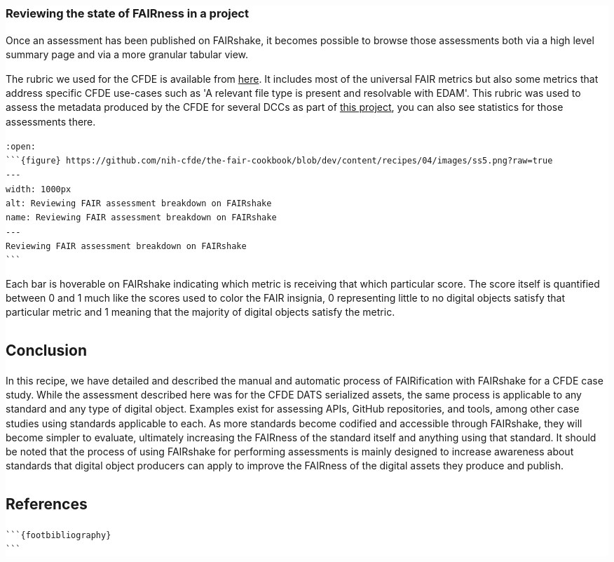 
### Reviewing the state of FAIRness in a project

Once an assessment has been published on FAIRshake, it becomes possible to browse those assessments both via a high level summary page and via a more granular tabular view.

The rubric we used for the CFDE is available from [here](https://fairshake.cloud/rubric/36). It includes most of the universal FAIR metrics but also some metrics that address specific CFDE use-cases such as 'A relevant file type is present and resolvable with EDAM'. This rubric was used to assess the metadata produced by the CFDE for several DCCs as part of [this project](https://fairshake.cloud/project/87), you can also see statistics for those assessments there.




````{dropdown}
:open:
```{figure} https://github.com/nih-cfde/the-fair-cookbook/blob/dev/content/recipes/04/images/ss5.png?raw=true
---
width: 1000px
alt: Reviewing FAIR assessment breakdown on FAIRshake
name: Reviewing FAIR assessment breakdown on FAIRshake
---
Reviewing FAIR assessment breakdown on FAIRshake
```
````



Each bar is hoverable on FAIRshake indicating which metric is receiving that which particular score. 
The score itself is quantified between 0 and 1 much like the scores used to color the FAIR insignia,
0 representing little to no digital objects satisfy that particular metric and 1 meaning that the majority of digital objects satisfy the metric.

## Conclusion

In this recipe, we have detailed and described the manual and automatic process of FAIRification with FAIRshake 
for a CFDE case study. 
While the assessment described here was for the CFDE DATS serialized assets,
the same process is applicable to any standard and any type of digital object.
Examples exist for assessing APIs, GitHub repositories, and tools, among other case studies using standards applicable to each.
As more standards become codified and accessible through FAIRshake, they will become simpler to evaluate, ultimately 
increasing the FAIRness of the standard itself and anything using that standard.
It should be noted that the process of using FAIRshake for performing assessments is mainly designed to increase 
awareness about standards that digital object producers can apply to improve the FAIRness of the digital assets they produce and publish.


## References
````{dropdown} **References**
```{footbibliography}
```
````
